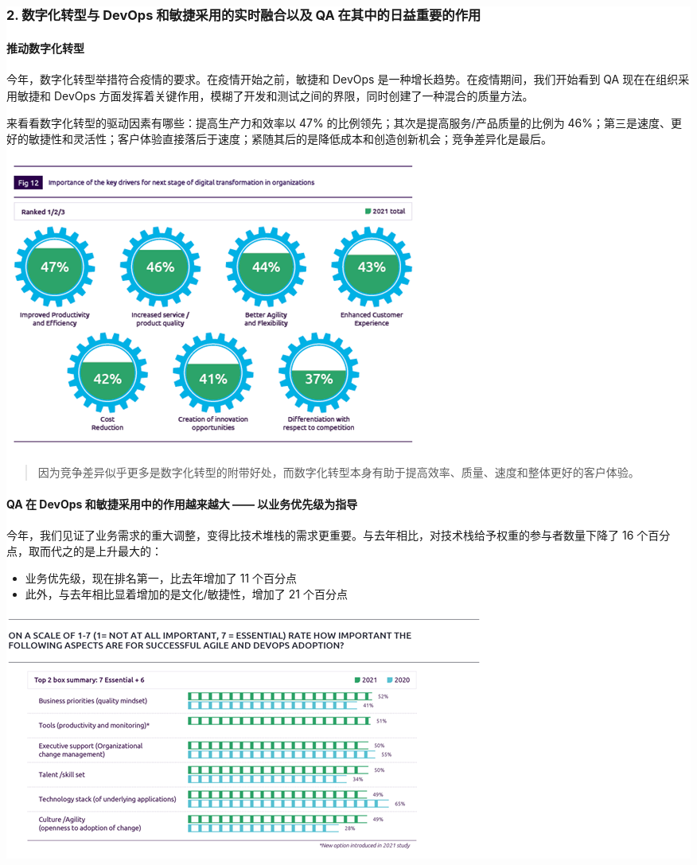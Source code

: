 ### 2. 数字化转型与 DevOps 和敏捷采用的实时融合以及 QA 在其中的日益重要的作用

#### 推动数字化转型

今年，数字化转型举措符合疫情的要求。在疫情开始之前，敏捷和 DevOps 是一种增长趋势。在疫情期间，我们开始看到 QA 现在在组织采用敏捷和 DevOps 方面发挥着关键作用，模糊了开发和测试之间的界限，同时创建了一种混合的质量方法。

来看看数字化转型的驱动因素有哪些：提高生产力和效率以 47% 的比例领先；其次是提高服务/产品质量的比例为 46%；第三是速度、更好的敏捷性和灵活性；客户体验直接落后于速度；紧随其后的是降低成本和创造创新机会；竞争差异化是最后。

![](world-quality-report/3.png)

> 因为竞争差异似乎更多是数字化转型的附带好处，而数字化转型本身有助于提高效率、质量、速度和整体更好的客户体验。

#### QA 在 DevOps 和敏捷采用中的作用越来越大 —— 以业务优先级为指导

今年，我们见证了业务需求的重大调整，变得比技术堆栈的需求更重要。与去年相比，对技术栈给予权重的参与者数量下降了 16 个百分点，取而代之的是上升最大的：

* 业务优先级，现在排名第一，比去年增加了 11 个百分点
* 此外，与去年相比显着增加的是文化/敏捷性，增加了 21 个百分点

![](world-quality-report/4.png)
